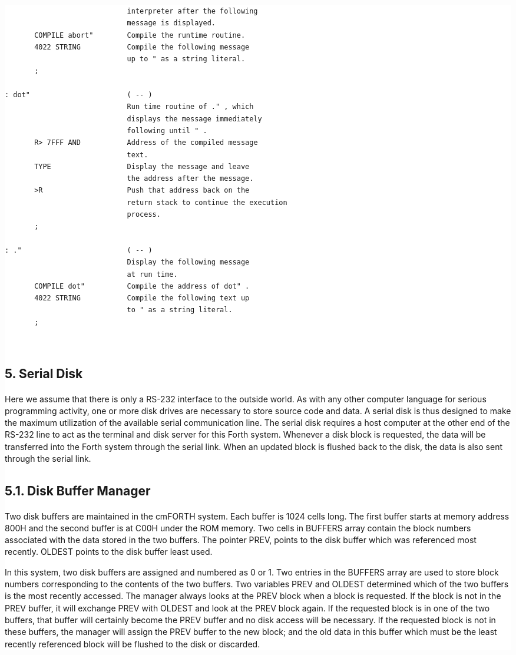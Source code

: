 ``` 
                             interpreter after the following
                             message is displayed.
       COMPILE abort"        Compile the runtime routine.
       4022 STRING           Compile the following message
                             up to " as a string literal.
       ;
 
: dot"                       ( -- )
                             Run time routine of ." , which
                             displays the message immediately
                             following until " .
       R> 7FFF AND           Address of the compiled message
                             text.
       TYPE                  Display the message and leave
                             the address after the message.
       >R                    Push that address back on the
                             return stack to continue the execution
                             process.
       ;
 
: ."                         ( -- )
                             Display the following message
                             at run time.
       COMPILE dot"          Compile the address of dot" .
       4022 STRING           Compile the following text up
                             to " as a string literal.
       ;
```
　
 

## 5.   Serial Disk

Here we assume that there is only a RS-232 interface to the outside world.  As with any other computer language for serious programming activity, one or more disk drives are necessary to store source code and data.  A serial disk is thus designed to make the maximum utilization of the available serial communication line.  The serial disk requires a host computer at the other end of the RS-232 line to act as the terminal and disk server for this Forth system.  Whenever a disk block is requested, the data will be transferred into the Forth system through the serial link.  When an updated block is flushed back to the disk, the data is also sent through the serial link.

## 5.1.   Disk Buffer Manager

Two disk buffers are maintained in the cmFORTH system.  Each buffer is 1024 cells long.  The first buffer starts at memory address 800H and the second buffer is at C00H under the ROM memory.  Two cells in BUFFERS array contain the block numbers associated with the data stored in the two buffers.  The pointer PREV, points to the disk buffer which was referenced most recently.  OLDEST points to the disk buffer least used.

In this system, two disk buffers are assigned and numbered as 0 or 1.  Two entries in the BUFFERS array are used to store block numbers corresponding to the contents of the two buffers.  Two variables PREV and OLDEST determined which of the two buffers is the most recently accessed.  The manager always looks at the PREV block when a block is requested.  If the block is not in the PREV buffer, it will exchange PREV with OLDEST and look at the PREV block again.  If the requested block is in one of the two buffers, that buffer will certainly become the PREV buffer and no disk access will be necessary.  If the requested block is not in these buffers, the manager will assign the PREV buffer to the new block; and the old data in this buffer which must be the least recently referenced block will be flushed to the disk or discarded.
